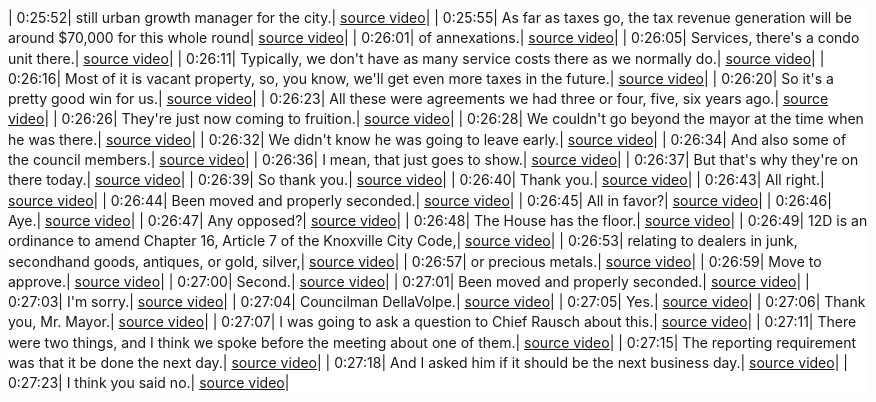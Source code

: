 | 0:25:52| still urban growth manager for the city.| [source video](https://archive.org/details/citycouncil111101?start=1552)|
| 0:25:55| As far as taxes go, the tax revenue generation will be around $70,000 for this whole round| [source video](https://archive.org/details/citycouncil111101?start=1555)|
| 0:26:01| of annexations.| [source video](https://archive.org/details/citycouncil111101?start=1561)|
| 0:26:05| Services, there's a condo unit there.| [source video](https://archive.org/details/citycouncil111101?start=1565)|
| 0:26:11| Typically, we don't have as many service costs there as we normally do.| [source video](https://archive.org/details/citycouncil111101?start=1571)|
| 0:26:16| Most of it is vacant property, so, you know, we'll get even more taxes in the future.| [source video](https://archive.org/details/citycouncil111101?start=1576)|
| 0:26:20| So it's a pretty good win for us.| [source video](https://archive.org/details/citycouncil111101?start=1580)|
| 0:26:23| All these were agreements we had three or four, five, six years ago.| [source video](https://archive.org/details/citycouncil111101?start=1583)|
| 0:26:26| They're just now coming to fruition.| [source video](https://archive.org/details/citycouncil111101?start=1586)|
| 0:26:28| We couldn't go beyond the mayor at the time when he was there.| [source video](https://archive.org/details/citycouncil111101?start=1588)|
| 0:26:32| We didn't know he was going to leave early.| [source video](https://archive.org/details/citycouncil111101?start=1592)|
| 0:26:34| And also some of the council members.| [source video](https://archive.org/details/citycouncil111101?start=1594)|
| 0:26:36| I mean, that just goes to show.| [source video](https://archive.org/details/citycouncil111101?start=1596)|
| 0:26:37| But that's why they're on there today.| [source video](https://archive.org/details/citycouncil111101?start=1597)|
| 0:26:39| So thank you.| [source video](https://archive.org/details/citycouncil111101?start=1599)|
| 0:26:40| Thank you.| [source video](https://archive.org/details/citycouncil111101?start=1600)|
| 0:26:43| All right.| [source video](https://archive.org/details/citycouncil111101?start=1603)|
| 0:26:44| Been moved and properly seconded.| [source video](https://archive.org/details/citycouncil111101?start=1604)|
| 0:26:45| All in favor?| [source video](https://archive.org/details/citycouncil111101?start=1605)|
| 0:26:46| Aye.| [source video](https://archive.org/details/citycouncil111101?start=1606)|
| 0:26:47| Any opposed?| [source video](https://archive.org/details/citycouncil111101?start=1607)|
| 0:26:48| The House has the floor.| [source video](https://archive.org/details/citycouncil111101?start=1608)|
| 0:26:49| 12D is an ordinance to amend Chapter 16, Article 7 of the Knoxville City Code,| [source video](https://archive.org/details/citycouncil111101?start=1609)|
| 0:26:53| relating to dealers in junk, secondhand goods, antiques, or gold, silver,| [source video](https://archive.org/details/citycouncil111101?start=1613)|
| 0:26:57| or precious metals.| [source video](https://archive.org/details/citycouncil111101?start=1617)|
| 0:26:59| Move to approve.| [source video](https://archive.org/details/citycouncil111101?start=1619)|
| 0:27:00| Second.| [source video](https://archive.org/details/citycouncil111101?start=1620)|
| 0:27:01| Been moved and properly seconded.| [source video](https://archive.org/details/citycouncil111101?start=1621)|
| 0:27:03| I'm sorry.| [source video](https://archive.org/details/citycouncil111101?start=1623)|
| 0:27:04| Councilman DellaVolpe.| [source video](https://archive.org/details/citycouncil111101?start=1624)|
| 0:27:05| Yes.| [source video](https://archive.org/details/citycouncil111101?start=1625)|
| 0:27:06| Thank you, Mr. Mayor.| [source video](https://archive.org/details/citycouncil111101?start=1626)|
| 0:27:07| I was going to ask a question to Chief Rausch about this.| [source video](https://archive.org/details/citycouncil111101?start=1627)|
| 0:27:11| There were two things, and I think we spoke before the meeting about one of them.| [source video](https://archive.org/details/citycouncil111101?start=1631)|
| 0:27:15| The reporting requirement was that it be done the next day.| [source video](https://archive.org/details/citycouncil111101?start=1635)|
| 0:27:18| And I asked him if it should be the next business day.| [source video](https://archive.org/details/citycouncil111101?start=1638)|
| 0:27:23| I think you said no.| [source video](https://archive.org/details/citycouncil111101?start=1643)|